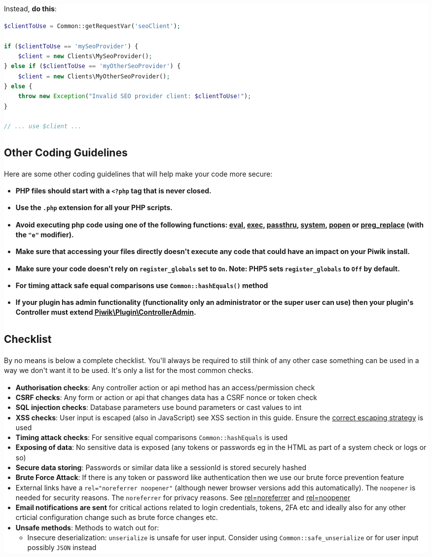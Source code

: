 Instead, **do this**:

```php
$clientToUse = Common::getRequestVar('seoClient');

if ($clientToUse == 'mySeoProvider') {
    $client = new Clients\MySeoProvider();
} else if ($clientToUse == 'myOtherSeoProvider') {
    $client = new Clients\MyOtherSeoProvider();
} else {
    throw new Exception("Invalid SEO provider client: $clientToUse!");
}

// ... use $client ...
```

## Other Coding Guidelines

Here are some other coding guidelines that will help make your code more secure:

- **PHP files should start with a `<?php` tag that is never closed.**

- **Use the `.php` extension for all your PHP scripts.**

- **Avoid executing php code using one of the following functions: [eval](https://secure.php.net/manual/en/function.eval.php), [exec](https://secure.php.net/manual/en/function.exec.php), [passthru](https://secure.php.net/manual/en/function.passthru.php), [system](https://secure.php.net/manual/en/function.system.php), [popen](https://secure.php.net/manual/en/function.popen.php) or [preg_replace](https://secure.php.net/manual/en/function.preg-replace.php) (with the `"e"` modifier).**

- **Make sure that accessing your files directly doesn't execute any code that could have an impact on your Piwik install.**

- **Make sure your code doesn't rely on `register_globals` set to `On`. Note: PHP5 sets `register_globals` to `Off` by default.**

- **For timing attack safe equal comparisons use `Common::hashEquals()` method**

- **If your plugin has admin functionality (functionality only an administrator or the super user can use) then your plugin's Controller must extend [Piwik\Plugin\ControllerAdmin](/api-reference/Piwik/Plugin/ControllerAdmin).**

## Checklist

By no means is below a complete checklist. You'll always be required to still think of any other case something can be used in a way we don't want it to be used. It's only a list for the most common checks.

* **Authorisation checks**: Any controller action or api method has an access/permission check
* **CSRF checks**: Any form or action or api that changes data has a CSRF nonce or token check
* **SQL injection checks**: Database parameters use bound parameters or cast values to int
* **XSS checks**: User input is escaped (also in JavaScript) see XSS section in this guide. Ensure the [correct escaping strategy](https://twig.symfony.com/doc/3.x/filters/escape.html) is used
* **Timing attack checks**: For sensitive equal comparisons `Common::hashEquals` is used
* **Exposing of data**: No sensitive data is exposed (any tokens or passwords eg in the HTML as part of a system check or logs or so)
* **Secure data storing**: Passwords or similar data like a sessionId is stored securely hashed
* **Brute Force Attack**: If there is any token or password like authentication then we use our brute force prevention feature
* External links have a `rel="noreferrer noopener"` (although newer browser versions add this automatically). The `noopener` is needed for security reasons. The `noreferrer` for privacy reasons. See [rel=noreferrer](https://developer.mozilla.org/en-US/docs/Web/HTML/Link_types/noreferrer) and [rel=noopener](https://developer.mozilla.org/en-US/docs/Web/HTML/Link_types/noopener)
* **Email notifications are sent** for critical actions related to login credentials, tokens, 2FA etc and ideally also for any other crticial configuration change such as brute force changes etc.
* **Unsafe methods**: Methods to watch out for:
  * Insecure deserialization: `unserialize` is unsafe for user input. Consider using `Common::safe_unserialize` or for user input possibly `JSON` instead